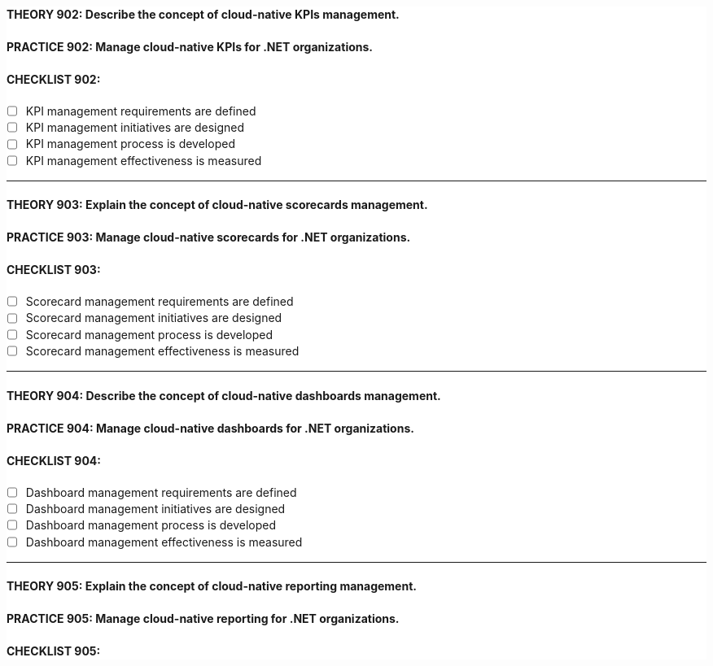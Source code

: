 
#### THEORY 902: Describe the concept of cloud-native KPIs management.

#### PRACTICE 902: Manage cloud-native KPIs for .NET organizations.

#### CHECKLIST 902:

- [ ] KPI management requirements are defined
- [ ] KPI management initiatives are designed
- [ ] KPI management process is developed
- [ ] KPI management effectiveness is measured

---

#### THEORY 903: Explain the concept of cloud-native scorecards management.

#### PRACTICE 903: Manage cloud-native scorecards for .NET organizations.

#### CHECKLIST 903:

- [ ] Scorecard management requirements are defined
- [ ] Scorecard management initiatives are designed
- [ ] Scorecard management process is developed
- [ ] Scorecard management effectiveness is measured

---

#### THEORY 904: Describe the concept of cloud-native dashboards management.

#### PRACTICE 904: Manage cloud-native dashboards for .NET organizations.

#### CHECKLIST 904:

- [ ] Dashboard management requirements are defined
- [ ] Dashboard management initiatives are designed
- [ ] Dashboard management process is developed
- [ ] Dashboard management effectiveness is measured

---

#### THEORY 905: Explain the concept of cloud-native reporting management.

#### PRACTICE 905: Manage cloud-native reporting for .NET organizations.

#### CHECKLIST 905:
